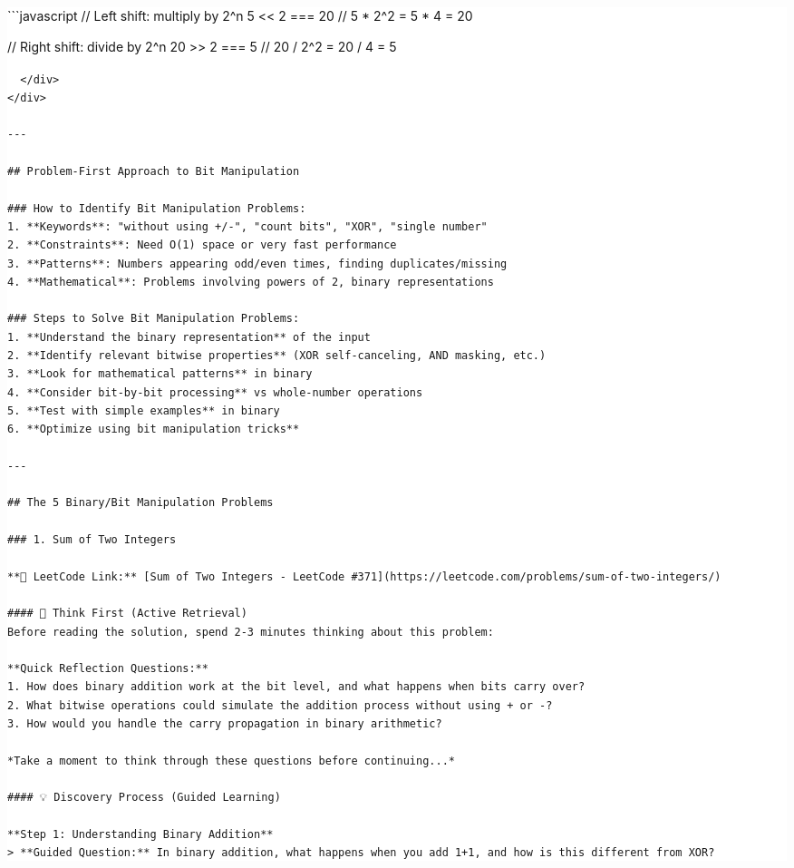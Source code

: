   <div class="tab-content javascript">
```javascript
// Left shift: multiply by 2^n
5 << 2 === 20  // 5 * 2^2 = 5 * 4 = 20

// Right shift: divide by 2^n
20 >> 2 === 5  // 20 / 2^2 = 20 / 4 = 5
```
  </div>
</div>

---

## Problem-First Approach to Bit Manipulation

### How to Identify Bit Manipulation Problems:
1. **Keywords**: "without using +/-", "count bits", "XOR", "single number"
2. **Constraints**: Need O(1) space or very fast performance
3. **Patterns**: Numbers appearing odd/even times, finding duplicates/missing
4. **Mathematical**: Problems involving powers of 2, binary representations

### Steps to Solve Bit Manipulation Problems:
1. **Understand the binary representation** of the input
2. **Identify relevant bitwise properties** (XOR self-canceling, AND masking, etc.)
3. **Look for mathematical patterns** in binary
4. **Consider bit-by-bit processing** vs whole-number operations
5. **Test with simple examples** in binary
6. **Optimize using bit manipulation tricks**

---

## The 5 Binary/Bit Manipulation Problems

### 1. Sum of Two Integers

**🔗 LeetCode Link:** [Sum of Two Integers - LeetCode #371](https://leetcode.com/problems/sum-of-two-integers/)

#### 🤔 Think First (Active Retrieval)
Before reading the solution, spend 2-3 minutes thinking about this problem:

**Quick Reflection Questions:**
1. How does binary addition work at the bit level, and what happens when bits carry over?
2. What bitwise operations could simulate the addition process without using + or -?
3. How would you handle the carry propagation in binary arithmetic?

*Take a moment to think through these questions before continuing...*

#### 💡 Discovery Process (Guided Learning)

**Step 1: Understanding Binary Addition**
> **Guided Question:** In binary addition, what happens when you add 1+1, and how is this different from XOR?
